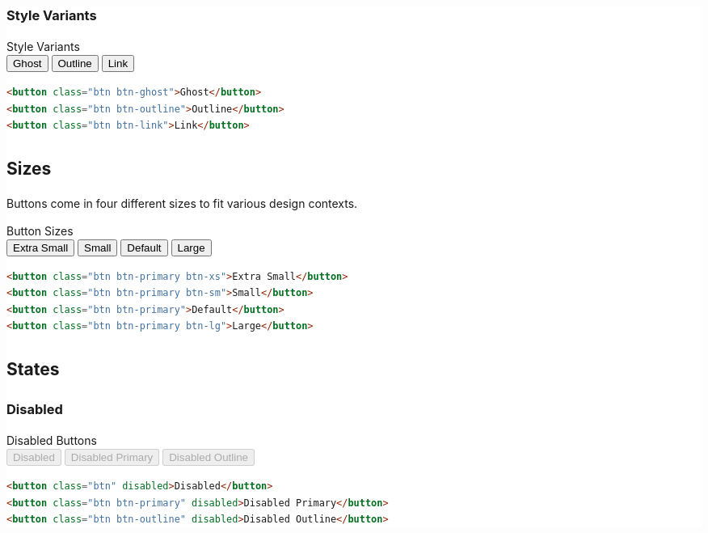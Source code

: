 ### Style Variants

<div class="demo-container">
  <div class="demo-title">Style Variants</div>
  <div class="demo-grid">
    <button class="btn btn-ghost">Ghost</button>
    <button class="btn btn-outline">Outline</button>
    <button class="btn btn-link">Link</button>
  </div>
</div>

```html
<button class="btn btn-ghost">Ghost</button>
<button class="btn btn-outline">Outline</button>
<button class="btn btn-link">Link</button>
```

## Sizes

Buttons come in four different sizes to fit various design contexts.

<div class="demo-container">
  <div class="demo-title">Button Sizes</div>
  <div class="flex items-center gap-2">
    <button class="btn btn-primary btn-xs">Extra Small</button>
    <button class="btn btn-primary btn-sm">Small</button>
    <button class="btn btn-primary">Default</button>
    <button class="btn btn-primary btn-lg">Large</button>
  </div>
</div>

```html
<button class="btn btn-primary btn-xs">Extra Small</button>
<button class="btn btn-primary btn-sm">Small</button>
<button class="btn btn-primary">Default</button>
<button class="btn btn-primary btn-lg">Large</button>
```

## States

### Disabled

<div class="demo-container">
  <div class="demo-title">Disabled Buttons</div>
  <div class="demo-grid">
    <button class="btn" disabled>Disabled</button>
    <button class="btn btn-primary" disabled>Disabled Primary</button>
    <button class="btn btn-outline" disabled>Disabled Outline</button>
  </div>
</div>

```html
<button class="btn" disabled>Disabled</button>
<button class="btn btn-primary" disabled>Disabled Primary</button>
<button class="btn btn-outline" disabled>Disabled Outline</button>
```
